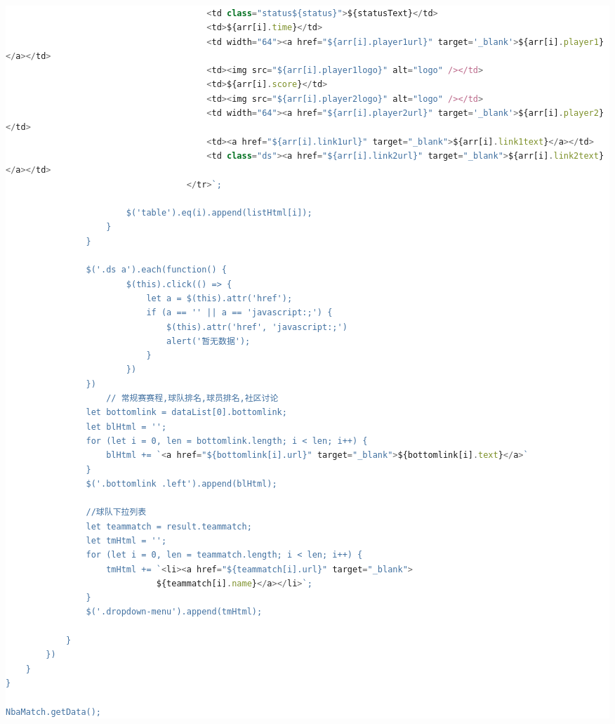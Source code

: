 ```javascript
										<td class="status${status}">${statusText}</td>
										<td>${arr[i].time}</td>
										<td width="64"><a href="${arr[i].player1url}" target='_blank'>${arr[i].player1}</a></td>
										<td><img src="${arr[i].player1logo}" alt="logo" /></td>
										<td>${arr[i].score}</td>
										<td><img src="${arr[i].player2logo}" alt="logo" /></td>
										<td width="64"><a href="${arr[i].player2url}" target='_blank'>${arr[i].player2}</td>
										<td><a href="${arr[i].link1url}" target="_blank">${arr[i].link1text}</a></td>
										<td class="ds"><a href="${arr[i].link2url}" target="_blank">${arr[i].link2text}</a></td>
									</tr>`;

						$('table').eq(i).append(listHtml[i]);
					}
				}

				$('.ds a').each(function() {
						$(this).click(() => {
							let a = $(this).attr('href');
							if (a == '' || a == 'javascript:;') {
								$(this).attr('href', 'javascript:;')
								alert('暂无数据');
							}
						})
				})
					// 常规赛赛程,球队排名,球员排名,社区讨论
				let bottomlink = dataList[0].bottomlink;
				let blHtml = '';
				for (let i = 0, len = bottomlink.length; i < len; i++) {
					blHtml += `<a href="${bottomlink[i].url}" target="_blank">${bottomlink[i].text}</a>`
				}
				$('.bottomlink .left').append(blHtml);
				
				//球队下拉列表
				let teammatch = result.teammatch;
				let tmHtml = '';
				for (let i = 0, len = teammatch.length; i < len; i++) {
					tmHtml += `<li><a href="${teammatch[i].url}" target="_blank">
						      ${teammatch[i].name}</a></li>`;
				}
				$('.dropdown-menu').append(tmHtml);

			}
		})
	}
}

NbaMatch.getData();
```


  [1]: http://feg.netease.com/usr/uploads/2017/02/675864619.png
  [2]: http://feg.netease.com/usr/uploads/2017/02/3020244005.png
  [3]: http://feg.netease.com/usr/uploads/2017/02/2614979482.png
  [4]: http://feg.netease.com/usr/uploads/2017/02/845410351.png
  [5]: http://feg.netease.com/usr/uploads/2017/02/2629913699.png
  [6]: http://feg.netease.com/usr/uploads/2017/02/3115659345.png
  [7]: http://feg.netease.com/usr/uploads/2017/02/147352728.png
  [8]: http://feg.netease.com/usr/uploads/2017/02/3262360458.png
  [9]: http://feg.netease.com/usr/uploads/2017/02/4099914523.png
  [10]: http://feg.netease.com/usr/uploads/2017/02/3280434091.png
  [11]: http://feg.netease.com/usr/uploads/2017/02/298805741.png
  [12]: http://feg.netease.com/usr/uploads/2017/02/1689179106.png
  [13]: http://feg.netease.com/usr/uploads/2017/02/3367618286.png